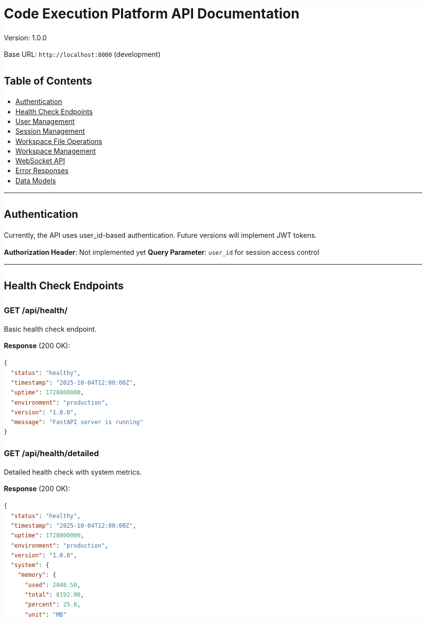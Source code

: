 # Code Execution Platform API Documentation

Version: 1.0.0

Base URL: `http://localhost:8000` (development)

## Table of Contents

- [Authentication](#authentication)
- [Health Check Endpoints](#health-check-endpoints)
- [User Management](#user-management)
- [Session Management](#session-management)
- [Workspace File Operations](#workspace-file-operations)
- [Workspace Management](#workspace-management)
- [WebSocket API](#websocket-api)
- [Error Responses](#error-responses)
- [Data Models](#data-models)

---

## Authentication

Currently, the API uses user_id-based authentication. Future versions will implement JWT tokens.

**Authorization Header**: Not implemented yet
**Query Parameter**: `user_id` for session access control

---

## Health Check Endpoints

### GET /api/health/

Basic health check endpoint.

**Response** (200 OK):
```json
{
  "status": "healthy",
  "timestamp": "2025-10-04T12:00:00Z",
  "uptime": 1728000000,
  "environment": "production",
  "version": "1.0.0",
  "message": "FastAPI server is running"
}
```

### GET /api/health/detailed

Detailed health check with system metrics.

**Response** (200 OK):
```json
{
  "status": "healthy",
  "timestamp": "2025-10-04T12:00:00Z",
  "uptime": 1728000000,
  "environment": "production",
  "version": "1.0.0",
  "system": {
    "memory": {
      "used": 2048.50,
      "total": 8192.00,
      "percent": 25.0,
      "unit": "MB"
```
